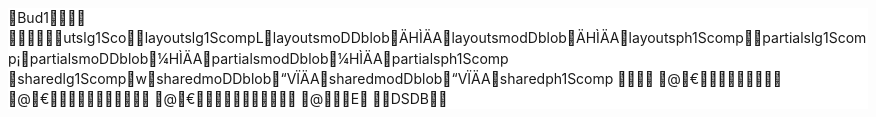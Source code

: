    Bud1           	                                                           u t slg1Sco                                                                                                                                                                                                                                                                                                                                                                                                                                           l a y o u t slg1Scomp       L    l a y o u t smoDDblob      ÄHÌÄA    l a y o u t smodDblob      ÄHÌÄA    l a y o u t sph1Scomp           p a r t i a l slg1Scomp       ¡    p a r t i a l smoDDblob      ¼HÌÄA    p a r t i a l smodDblob      ¼HÌÄA    p a r t i a l sph1Scomp            s h a r e dlg1Scomp      w    s h a r e dmoDDblob      “VÏÄA    s h a r e dmodDblob      “VÏÄA    s h a r e dph1Scomp                                                                                                                                                                                                                                                                                                                                                                                                                                                                                                                                                                                                                                                                                                                                                                                                                                                                                                                                                                                                                                                                                                                                                                                                                                                                                                                                                                                                                                                                                                                                                                                                                                                                                                                                                                                                                                                                                                                                                                                                                                                                                                                                                                                                                                                          @      €                                        @      €                                          @      €                                          @                                                                                                                                                                                                                                                                                                                                                                                                                                                                                                                                                                                                                                                                                                                                                                                                                                   E  	                                                                                                                                                                                                                                                                                                                                                                                                                                                                                                                                                                                                                                                                                                                                                                                                                                                                                                                                                                                                                                                       DSDB                             